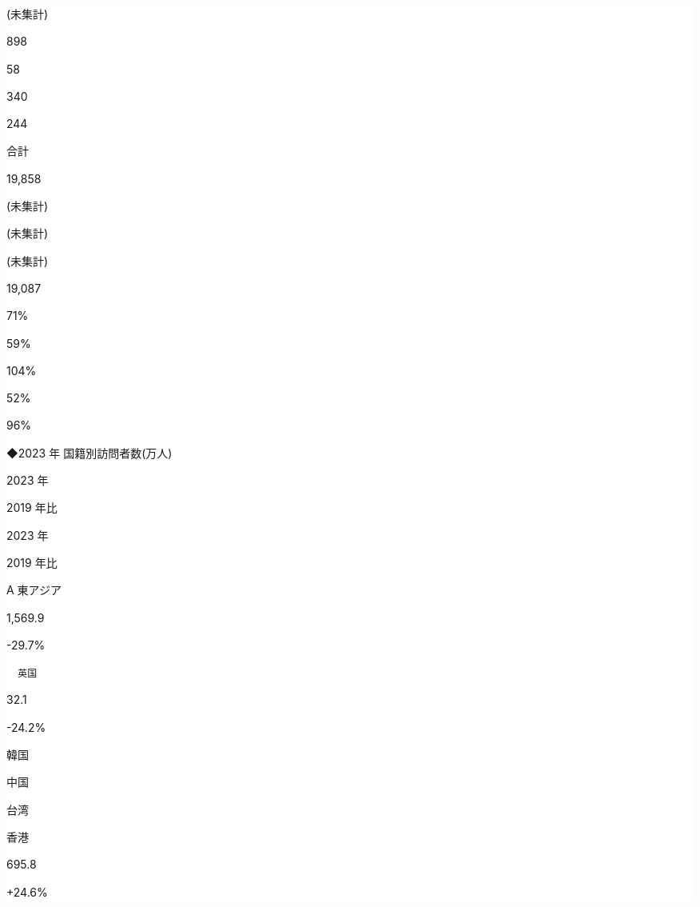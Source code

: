 (未集計)

898

58

340

244

合計

19,858

(未集計)

(未集計)

(未集計)

19,087

71%

59%

104%

52%

96%

◆2023 年  国籍別訪問者数(万人)

2023 年

2019 年比

2023 年

2019 年比

A  東アジア

1,569.9

-29.7%

      英国

32.1

-24.2%

  韓国

  中国

  台湾

  香港

695.8

+24.6%
